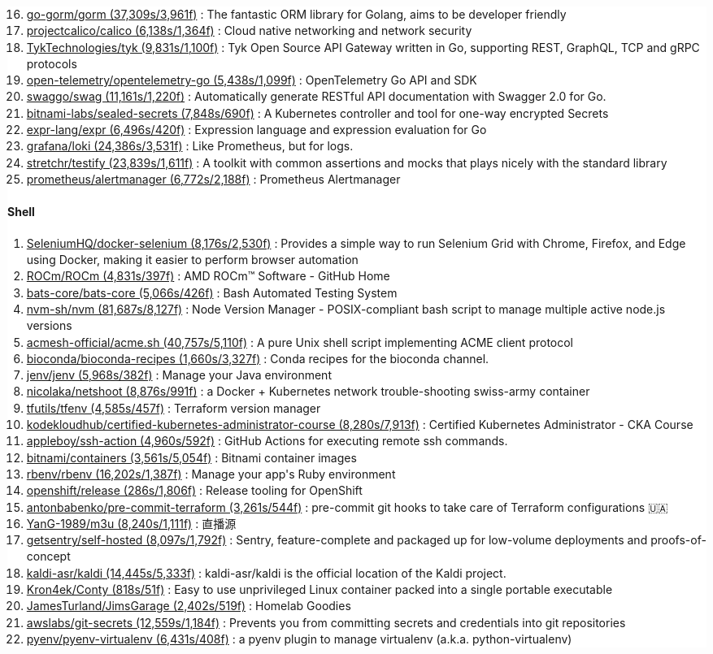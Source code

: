 16. [go-gorm/gorm (37,309s/3,961f)](https://github.com/go-gorm/gorm) : The fantastic ORM library for Golang, aims to be developer friendly
17. [projectcalico/calico (6,138s/1,364f)](https://github.com/projectcalico/calico) : Cloud native networking and network security
18. [TykTechnologies/tyk (9,831s/1,100f)](https://github.com/TykTechnologies/tyk) : Tyk Open Source API Gateway written in Go, supporting REST, GraphQL, TCP and gRPC protocols
19. [open-telemetry/opentelemetry-go (5,438s/1,099f)](https://github.com/open-telemetry/opentelemetry-go) : OpenTelemetry Go API and SDK
20. [swaggo/swag (11,161s/1,220f)](https://github.com/swaggo/swag) : Automatically generate RESTful API documentation with Swagger 2.0 for Go.
21. [bitnami-labs/sealed-secrets (7,848s/690f)](https://github.com/bitnami-labs/sealed-secrets) : A Kubernetes controller and tool for one-way encrypted Secrets
22. [expr-lang/expr (6,496s/420f)](https://github.com/expr-lang/expr) : Expression language and expression evaluation for Go
23. [grafana/loki (24,386s/3,531f)](https://github.com/grafana/loki) : Like Prometheus, but for logs.
24. [stretchr/testify (23,839s/1,611f)](https://github.com/stretchr/testify) : A toolkit with common assertions and mocks that plays nicely with the standard library
25. [prometheus/alertmanager (6,772s/2,188f)](https://github.com/prometheus/alertmanager) : Prometheus Alertmanager

#### Shell
1. [SeleniumHQ/docker-selenium (8,176s/2,530f)](https://github.com/SeleniumHQ/docker-selenium) : Provides a simple way to run Selenium Grid with Chrome, Firefox, and Edge using Docker, making it easier to perform browser automation
2. [ROCm/ROCm (4,831s/397f)](https://github.com/ROCm/ROCm) : AMD ROCm™ Software - GitHub Home
3. [bats-core/bats-core (5,066s/426f)](https://github.com/bats-core/bats-core) : Bash Automated Testing System
4. [nvm-sh/nvm (81,687s/8,127f)](https://github.com/nvm-sh/nvm) : Node Version Manager - POSIX-compliant bash script to manage multiple active node.js versions
5. [acmesh-official/acme.sh (40,757s/5,110f)](https://github.com/acmesh-official/acme.sh) : A pure Unix shell script implementing ACME client protocol
6. [bioconda/bioconda-recipes (1,660s/3,327f)](https://github.com/bioconda/bioconda-recipes) : Conda recipes for the bioconda channel.
7. [jenv/jenv (5,968s/382f)](https://github.com/jenv/jenv) : Manage your Java environment
8. [nicolaka/netshoot (8,876s/991f)](https://github.com/nicolaka/netshoot) : a Docker + Kubernetes network trouble-shooting swiss-army container
9. [tfutils/tfenv (4,585s/457f)](https://github.com/tfutils/tfenv) : Terraform version manager
10. [kodekloudhub/certified-kubernetes-administrator-course (8,280s/7,913f)](https://github.com/kodekloudhub/certified-kubernetes-administrator-course) : Certified Kubernetes Administrator - CKA Course
11. [appleboy/ssh-action (4,960s/592f)](https://github.com/appleboy/ssh-action) : GitHub Actions for executing remote ssh commands.
12. [bitnami/containers (3,561s/5,054f)](https://github.com/bitnami/containers) : Bitnami container images
13. [rbenv/rbenv (16,202s/1,387f)](https://github.com/rbenv/rbenv) : Manage your app's Ruby environment
14. [openshift/release (286s/1,806f)](https://github.com/openshift/release) : Release tooling for OpenShift
15. [antonbabenko/pre-commit-terraform (3,261s/544f)](https://github.com/antonbabenko/pre-commit-terraform) : pre-commit git hooks to take care of Terraform configurations 🇺🇦
16. [YanG-1989/m3u (8,240s/1,111f)](https://github.com/YanG-1989/m3u) : 直播源
17. [getsentry/self-hosted (8,097s/1,792f)](https://github.com/getsentry/self-hosted) : Sentry, feature-complete and packaged up for low-volume deployments and proofs-of-concept
18. [kaldi-asr/kaldi (14,445s/5,333f)](https://github.com/kaldi-asr/kaldi) : kaldi-asr/kaldi is the official location of the Kaldi project.
19. [Kron4ek/Conty (818s/51f)](https://github.com/Kron4ek/Conty) : Easy to use unprivileged Linux container packed into a single portable executable
20. [JamesTurland/JimsGarage (2,402s/519f)](https://github.com/JamesTurland/JimsGarage) : Homelab Goodies
21. [awslabs/git-secrets (12,559s/1,184f)](https://github.com/awslabs/git-secrets) : Prevents you from committing secrets and credentials into git repositories
22. [pyenv/pyenv-virtualenv (6,431s/408f)](https://github.com/pyenv/pyenv-virtualenv) : a pyenv plugin to manage virtualenv (a.k.a. python-virtualenv)